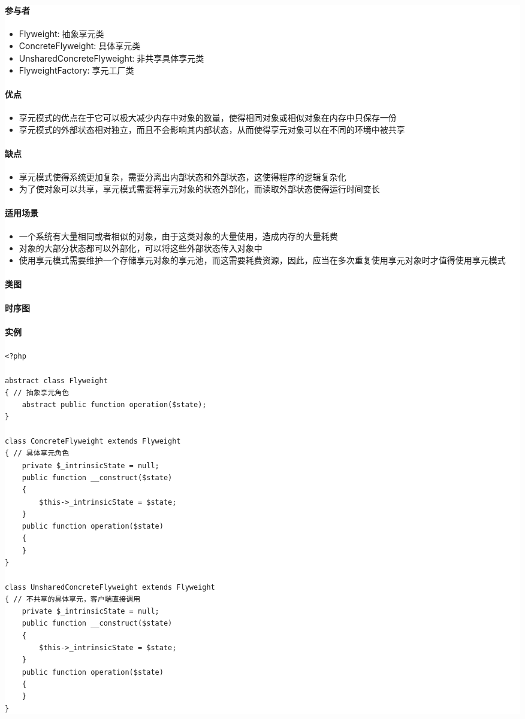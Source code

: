 #### 参与者
- Flyweight: 抽象享元类
- ConcreteFlyweight: 具体享元类
- UnsharedConcreteFlyweight: 非共享具体享元类
- FlyweightFactory: 享元工厂类

#### 优点
- 享元模式的优点在于它可以极大减少内存中对象的数量，使得相同对象或相似对象在内存中只保存一份
- 享元模式的外部状态相对独立，而且不会影响其内部状态，从而使得享元对象可以在不同的环境中被共享

#### 缺点
- 享元模式使得系统更加复杂，需要分离出内部状态和外部状态，这使得程序的逻辑复杂化
- 为了使对象可以共享，享元模式需要将享元对象的状态外部化，而读取外部状态使得运行时间变长

#### 适用场景
- 一个系统有大量相同或者相似的对象，由于这类对象的大量使用，造成内存的大量耗费
- 对象的大部分状态都可以外部化，可以将这些外部状态传入对象中
- 使用享元模式需要维护一个存储享元对象的享元池，而这需要耗费资源，因此，应当在多次重复使用享元对象时才值得使用享元模式

#### 类图
#### 时序图
#### 实例

    <?php
    
    abstract class Flyweight 
    { // 抽象享元角色
        abstract public function operation($state);
    }
    
    class ConcreteFlyweight extends Flyweight 
    { // 具体享元角色
        private $_intrinsicState = null; 
        public function __construct($state) 
        {
            $this->_intrinsicState = $state;
        }
        public function operation($state) 
        {
        }
    }
    
    class UnsharedConcreteFlyweight extends Flyweight 
    { // 不共享的具体享元，客户端直接调用
        private $_intrinsicState = null;
        public function __construct($state) 
        {
            $this->_intrinsicState = $state;
        }
        public function operation($state) 
        {
        }
    }
    